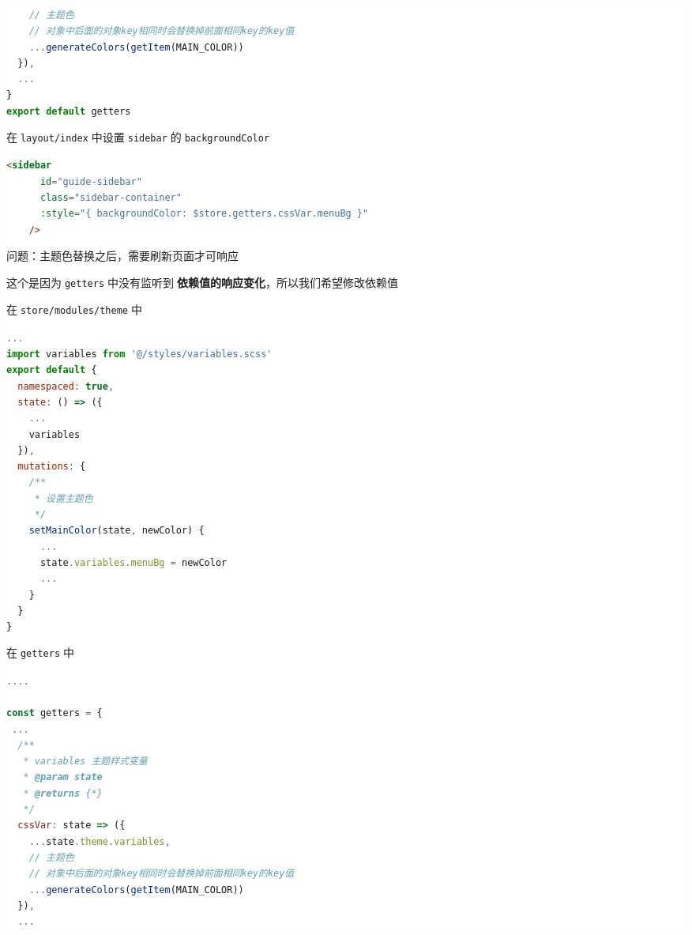 ```js
    // 主题色
    // 对象中后面的对象key相同时会替换掉前面相同key的key值
    ...generateColors(getItem(MAIN_COLOR))
  }),
  ...
}
export default getters

```

在 `layout/index` 中设置 `sidebar` 的 `backgroundColor`

```html
<sidebar
      id="guide-sidebar"
      class="sidebar-container"
      :style="{ backgroundColor: $store.getters.cssVar.menuBg }"
    />
```

问题：主题色替换之后，需要刷新页面才可响应

这个是因为 `getters` 中没有监听到 **依赖值的响应变化**，所以我们希望修改依赖值

在 `store/modules/theme` 中

```js
...
import variables from '@/styles/variables.scss'
export default {
  namespaced: true,
  state: () => ({
    ...
    variables
  }),
  mutations: {
    /**
     * 设置主题色
     */
    setMainColor(state, newColor) {
      ...
      state.variables.menuBg = newColor
      ...
    }
  }
}

```

在 `getters` 中

```js
....

const getters = {
 ...
  /**
   * variables 主题样式变量
   * @param state
   * @returns {*}
   */
  cssVar: state => ({
    ...state.theme.variables,
    // 主题色
    // 对象中后面的对象key相同时会替换掉前面相同key的key值
    ...generateColors(getItem(MAIN_COLOR))
  }),
  ...
```